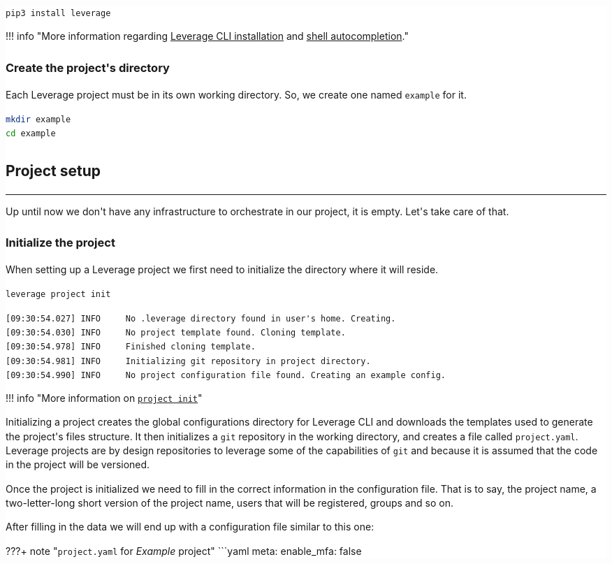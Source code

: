 ``` bash
pip3 install leverage
```
!!! info "More information regarding [Leverage CLI installation](../user-guide/base-workflow/leverage-cli/install-leverage-cli/) and [shell autocompletion](../user-guide/base-workflow/leverage-cli/install-leverage-cli#shell-completion)."

### Create the project's directory
Each Leverage project must be in its own working directory. So, we create one named `example` for it.

``` bash
mkdir example
cd example
```

## Project setup
---
Up until now we don't have any infrastructure to orchestrate in our project, it is empty. Let's take care of that.

### Initialize the project
When setting up a Leverage project we first need to initialize the directory where it will reside.

``` bash
leverage project init
```

```
[09:30:54.027] INFO     No .leverage directory found in user's home. Creating.
[09:30:54.030] INFO     No project template found. Cloning template.
[09:30:54.978] INFO     Finished cloning template.
[09:30:54.981] INFO     Initializing git repository in project directory.
[09:30:54.990] INFO     No project configuration file found. Creating an example config.
```
!!! info "More information on [`project init`](../user-guide/base-workflow/leverage-cli/reference/project#init)"

Initializing a project creates the global configurations directory for Leverage CLI and downloads the templates used to generate the project's files structure. It then initializes a `git` repository in the working directory, and creates a file called `project.yaml`. Leverage projects are by design repositories to leverage some of the capabilities of `git` and because it is assumed that the code in the project will be versioned.

Once the project is initialized we need to fill in the correct information in the configuration file. That is to say, the project name, a two-letter-long short version of the project name, users that will be registered, groups and so on.

After filling in the data we will end up with a configuration file similar to this one:

???+ note "`project.yaml` for *Example* project"
    ```yaml
    meta:
      enable_mfa: false
